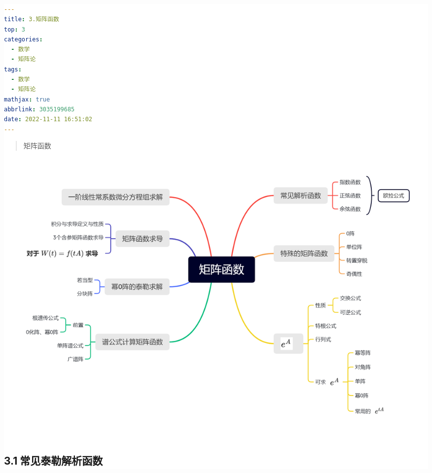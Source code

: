 ```yaml
---
title: 3.矩阵函数
top: 3
categories:
  - 数学
  - 矩阵论
tags:
  - 数学
  - 矩阵论
mathjax: true
abbrlink: 3035199685
date: 2022-11-11 16:51:02
---
```


> 矩阵函数

![矩阵函数](3.矩阵函数/矩阵函数.png)



## 3.1  常见泰勒解析函数
